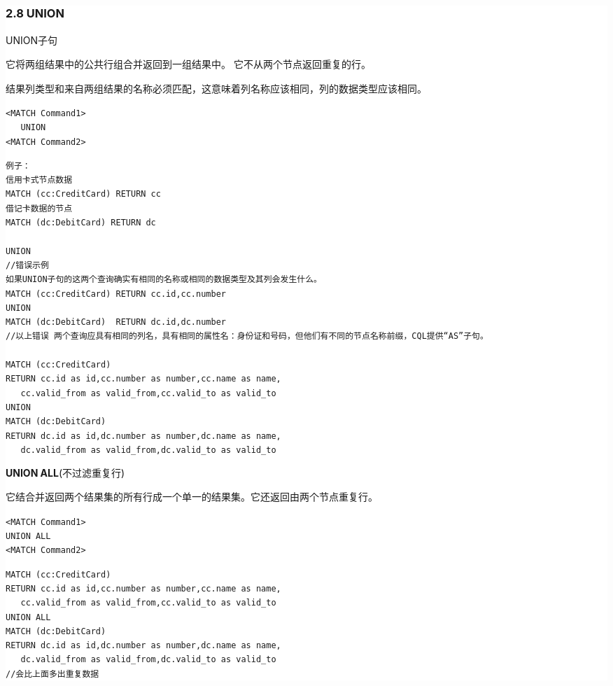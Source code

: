 ### 2.8 UNION

UNION子句

它将两组结果中的公共行组合并返回到一组结果中。 它不从两个节点返回重复的行。

结果列类型和来自两组结果的名称必须匹配，这意味着列名称应该相同，列的数据类型应该相同。

```
<MATCH Command1>
   UNION
<MATCH Command2>
```

```
例子：
信用卡式节点数据
MATCH (cc:CreditCard) RETURN cc
借记卡数据的节点
MATCH (dc:DebitCard) RETURN dc

UNION
//错误示例
如果UNION子句的这两个查询确实有相同的名称或相同的数据类型及其列会发生什么。
MATCH (cc:CreditCard) RETURN cc.id,cc.number
UNION
MATCH (dc:DebitCard)  RETURN dc.id,dc.number
//以上错误 两个查询应具有相同的列名，具有相同的属性名：身份证和号码，但他们有不同的节点名称前缀，CQL提供“AS”子句。

MATCH (cc:CreditCard)
RETURN cc.id as id,cc.number as number,cc.name as name,
   cc.valid_from as valid_from,cc.valid_to as valid_to
UNION
MATCH (dc:DebitCard)
RETURN dc.id as id,dc.number as number,dc.name as name,
   dc.valid_from as valid_from,dc.valid_to as valid_to
```

**UNION ALL**(不过滤重复行)

它结合并返回两个结果集的所有行成一个单一的结果集。它还返回由两个节点重复行。

```
<MATCH Command1>
UNION ALL
<MATCH Command2>
```

```
MATCH (cc:CreditCard)
RETURN cc.id as id,cc.number as number,cc.name as name,
   cc.valid_from as valid_from,cc.valid_to as valid_to
UNION ALL
MATCH (dc:DebitCard)
RETURN dc.id as id,dc.number as number,dc.name as name,
   dc.valid_from as valid_from,dc.valid_to as valid_to
//会比上面多出重复数据
```
